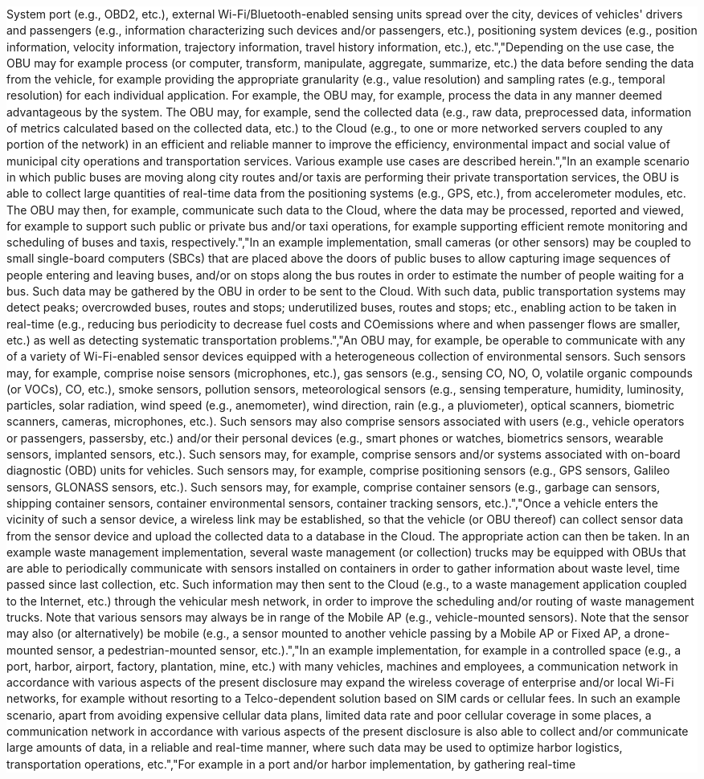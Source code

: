 System port (e.g., OBD2, etc.), external Wi-Fi\/Bluetooth-enabled sensing units spread over the city, devices of vehicles' drivers and passengers (e.g., information characterizing such devices and\/or passengers, etc.), positioning system devices (e.g., position information, velocity information, trajectory information, travel history information, etc.), etc.","Depending on the use case, the OBU may for example process (or computer, transform, manipulate, aggregate, summarize, etc.) the data before sending the data from the vehicle, for example providing the appropriate granularity (e.g., value resolution) and sampling rates (e.g., temporal resolution) for each individual application. For example, the OBU may, for example, process the data in any manner deemed advantageous by the system. The OBU may, for example, send the collected data (e.g., raw data, preprocessed data, information of metrics calculated based on the collected data, etc.) to the Cloud (e.g., to one or more networked servers coupled to any portion of the network) in an efficient and reliable manner to improve the efficiency, environmental impact and social value of municipal city operations and transportation services. Various example use cases are described herein.","In an example scenario in which public buses are moving along city routes and\/or taxis are performing their private transportation services, the OBU is able to collect large quantities of real-time data from the positioning systems (e.g., GPS, etc.), from accelerometer modules, etc. The OBU may then, for example, communicate such data to the Cloud, where the data may be processed, reported and viewed, for example to support such public or private bus and\/or taxi operations, for example supporting efficient remote monitoring and scheduling of buses and taxis, respectively.","In an example implementation, small cameras (or other sensors) may be coupled to small single-board computers (SBCs) that are placed above the doors of public buses to allow capturing image sequences of people entering and leaving buses, and\/or on stops along the bus routes in order to estimate the number of people waiting for a bus. Such data may be gathered by the OBU in order to be sent to the Cloud. With such data, public transportation systems may detect peaks; overcrowded buses, routes and stops; underutilized buses, routes and stops; etc., enabling action to be taken in real-time (e.g., reducing bus periodicity to decrease fuel costs and COemissions where and when passenger flows are smaller, etc.) as well as detecting systematic transportation problems.","An OBU may, for example, be operable to communicate with any of a variety of Wi-Fi-enabled sensor devices equipped with a heterogeneous collection of environmental sensors. Such sensors may, for example, comprise noise sensors (microphones, etc.), gas sensors (e.g., sensing CO, NO, O, volatile organic compounds (or VOCs), CO, etc.), smoke sensors, pollution sensors, meteorological sensors (e.g., sensing temperature, humidity, luminosity, particles, solar radiation, wind speed (e.g., anemometer), wind direction, rain (e.g., a pluviometer), optical scanners, biometric scanners, cameras, microphones, etc.). Such sensors may also comprise sensors associated with users (e.g., vehicle operators or passengers, passersby, etc.) and\/or their personal devices (e.g., smart phones or watches, biometrics sensors, wearable sensors, implanted sensors, etc.). Such sensors may, for example, comprise sensors and\/or systems associated with on-board diagnostic (OBD) units for vehicles. Such sensors may, for example, comprise positioning sensors (e.g., GPS sensors, Galileo sensors, GLONASS sensors, etc.). Such sensors may, for example, comprise container sensors (e.g., garbage can sensors, shipping container sensors, container environmental sensors, container tracking sensors, etc.).","Once a vehicle enters the vicinity of such a sensor device, a wireless link may be established, so that the vehicle (or OBU thereof) can collect sensor data from the sensor device and upload the collected data to a database in the Cloud. The appropriate action can then be taken. In an example waste management implementation, several waste management (or collection) trucks may be equipped with OBUs that are able to periodically communicate with sensors installed on containers in order to gather information about waste level, time passed since last collection, etc. Such information may then sent to the Cloud (e.g., to a waste management application coupled to the Internet, etc.) through the vehicular mesh network, in order to improve the scheduling and\/or routing of waste management trucks. Note that various sensors may always be in range of the Mobile AP (e.g., vehicle-mounted sensors). Note that the sensor may also (or alternatively) be mobile (e.g., a sensor mounted to another vehicle passing by a Mobile AP or Fixed AP, a drone-mounted sensor, a pedestrian-mounted sensor, etc.).","In an example implementation, for example in a controlled space (e.g., a port, harbor, airport, factory, plantation, mine, etc.) with many vehicles, machines and employees, a communication network in accordance with various aspects of the present disclosure may expand the wireless coverage of enterprise and\/or local Wi-Fi networks, for example without resorting to a Telco-dependent solution based on SIM cards or cellular fees. In such an example scenario, apart from avoiding expensive cellular data plans, limited data rate and poor cellular coverage in some places, a communication network in accordance with various aspects of the present disclosure is also able to collect and\/or communicate large amounts of data, in a reliable and real-time manner, where such data may be used to optimize harbor logistics, transportation operations, etc.","For example in a port and\/or harbor implementation, by gathering real-time
